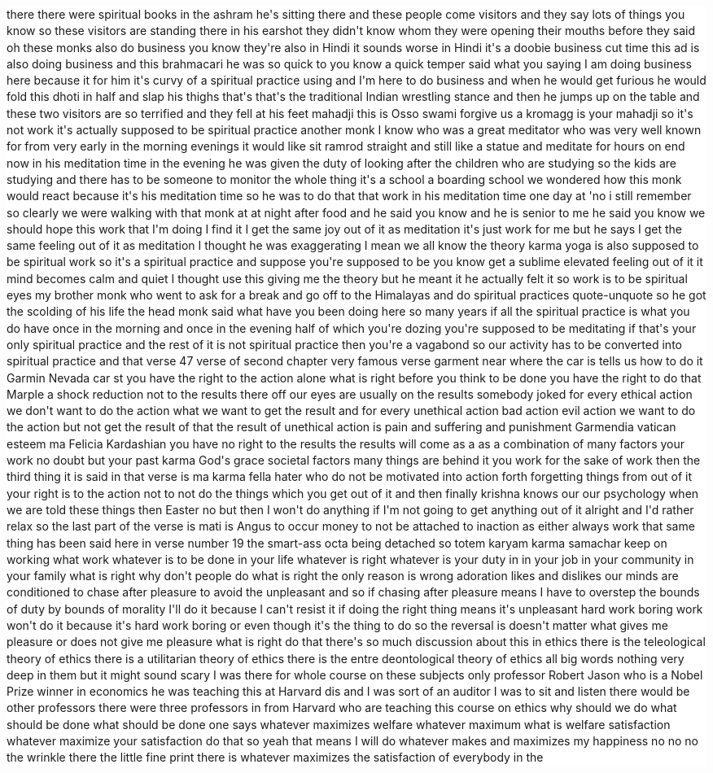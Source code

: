 there there were spiritual books in the ashram he's sitting there and these people come visitors and they say lots of things you know so these visitors are standing there in his earshot they didn't know whom they were opening their mouths before they said oh these monks also do business you know they're also in Hindi it sounds worse in Hindi it's a doobie business cut time this ad is also doing business and this brahmacari he was so quick to you know a quick temper said what you saying I am doing business here because it for him it's curvy of a spiritual practice using and I'm here to do business and when he would get furious he would fold this dhoti in half and slap his thighs that's that's the traditional Indian wrestling stance and then he jumps up on the table and these two visitors are so terrified and they fell at his feet mahadji this is Osso swami forgive us a kromagg is your mahadji so it's not work it's actually supposed to be spiritual practice another monk I know who was a great meditator who was very well known for from very early in the morning evenings it would like sit ramrod straight and still like a statue and meditate for hours on end now in his meditation time in the evening he was given the duty of looking after the children who are studying so the kids are studying and there has to be someone to monitor the whole thing it's a school a boarding school we wondered how this monk would react because it's his meditation time so he was to do that that work in his meditation time one day at 'no i still remember so clearly we were walking with that monk at at night after food and he said you know and he is senior to me he said you know we should hope this work that I'm doing I find it I get the same joy out of it as meditation it's just work for me but he says I get the same feeling out of it as meditation I thought he was exaggerating I mean we all know the theory karma yoga is also supposed to be spiritual work so it's a spiritual practice and suppose you're supposed to be you know get a sublime elevated feeling out of it it mind becomes calm and quiet I thought use this giving me the theory but he meant it he actually felt it so work is to be spiritual eyes my brother monk who went to ask for a break and go off to the Himalayas and do spiritual practices quote-unquote so he got the scolding of his life the head monk said what have you been doing here so many years if all the spiritual practice is what you do have once in the morning and once in the evening half of which you're dozing you're supposed to be meditating if that's your only spiritual practice and the rest of it is not spiritual practice then you're a vagabond so our activity has to be converted into spiritual practice and that verse 47 verse of second chapter very famous verse garment near where the car is tells us how to do it Garmin Nevada car st you have the right to the action alone what is right before you think to be done you have the right to do that Marple a shock reduction not to the results there off our eyes are usually on the results somebody joked for every ethical action we don't want to do the action what we want to get the result and for every unethical action bad action evil action we want to do the action but not get the result of that the result of unethical action is pain and suffering and punishment Garmendia vatican esteem ma Felicia Kardashian you have no right to the results the results will come as a as a combination of many factors your work no doubt but your past karma God's grace societal factors many things are behind it you work for the sake of work then the third thing it is said in that verse is ma karma fella hater who do not be motivated into action forth forgetting things from out of it your right is to the action not to not do the things which you get out of it and then finally krishna knows our our psychology when we are told these things then Easter no but then I won't do anything if I'm not going to get anything out of it alright and I'd rather relax so the last part of the verse is mati is Angus to occur money to not be attached to inaction as either always work that same thing has been said here in verse number 19 the smart-ass octa being detached so totem karyam karma samachar keep on working what work whatever is to be done in your life whatever is right whatever is your duty in in your job in your community in your family what is right why don't people do what is right the only reason is wrong adoration likes and dislikes our minds are conditioned to chase after pleasure to avoid the unpleasant and so if chasing after pleasure means I have to overstep the bounds of duty by bounds of morality I'll do it because I can't resist it if doing the right thing means it's unpleasant hard work boring work won't do it because it's hard work boring or even though it's the thing to do so the reversal is doesn't matter what gives me pleasure or does not give me pleasure what is right do that there's so much discussion about this in ethics there is the teleological theory of ethics there is a utilitarian theory of ethics there is the entre deontological theory of ethics all big words nothing very deep in them but it might sound scary I was there for whole course on these subjects only professor Robert Jason who is a Nobel Prize winner in economics he was teaching this at Harvard dis and I was sort of an auditor I was to sit and listen there would be other professors there were three professors in from Harvard who are teaching this course on ethics why should we do what should be done what should be done one says whatever maximizes welfare whatever maximum what is welfare satisfaction whatever maximize your satisfaction do that so yeah that means I will do whatever makes and maximizes my happiness no no no the wrinkle there the little fine print there is whatever maximizes the satisfaction of everybody in the
